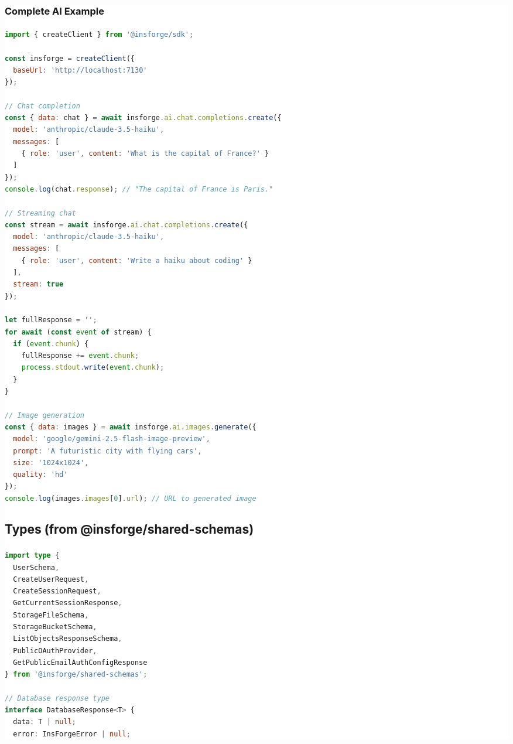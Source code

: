 ### Complete AI Example
```javascript
import { createClient } from '@insforge/sdk';

const insforge = createClient({
  baseUrl: 'http://localhost:7130'
});

// Chat completion
const { data: chat } = await insforge.ai.chat.completions.create({
  model: 'anthropic/claude-3.5-haiku',
  messages: [
    { role: 'user', content: 'What is the capital of France?' }
  ]
});
console.log(chat.response); // "The capital of France is Paris."

// Streaming chat
const stream = await insforge.ai.chat.completions.create({
  model: 'anthropic/claude-3.5-haiku',
  messages: [
    { role: 'user', content: 'Write a haiku about coding' }
  ],
  stream: true
});

let fullResponse = '';
for await (const event of stream) {
  if (event.chunk) {
    fullResponse += event.chunk;
    process.stdout.write(event.chunk);
  }
}

// Image generation
const { data: images } = await insforge.ai.images.generate({
  model: 'google/gemini-2.5-flash-image-preview',
  prompt: 'A futuristic city with flying cars',
  size: '1024x1024',
  quality: 'hd'
});
console.log(images.images[0].url); // URL to generated image
```


## Types (from @insforge/shared-schemas)
```typescript
import type {
  UserSchema,
  CreateUserRequest,
  CreateSessionRequest,
  GetCurrentSessionResponse,
  StorageFileSchema,
  StorageBucketSchema,
  ListObjectsResponseSchema,
  PublicOAuthProvider,
  GetPublicEmailAuthConfigResponse
} from '@insforge/shared-schemas';

// Database response type
interface DatabaseResponse<T> {
  data: T | null;
  error: InsForgeError | null;
```